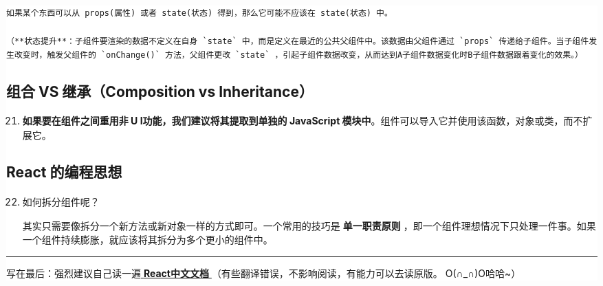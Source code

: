     如果某个东西可以从 props(属性) 或者 state(状态) 得到，那么它可能不应该在 state(状态) 中。
    
    （**状态提升**：子组件要渲染的数据不定义在自身 `state` 中，而是定义在最近的公共父组件中。该数据由父组件通过 `props` 传递给子组件。当子组件发生改变时，触发父组件的 `onChange()` 方法，父组件更改 `state` ，引起子组件数据改变，从而达到A子组件数据变化时B子组件数据跟着变化的效果。）

## 组合 VS 继承（Composition vs Inheritance）

21. **如果要在组件之间重用非 U I功能，我们建议将其提取到单独的 JavaScript 模块中**。组件可以导入它并使用该函数，对象或类，而不扩展它。 

## React 的编程思想

22. 如何拆分组件呢？
    
    其实只需要像拆分一个新方法或新对象一样的方式即可。一个常用的技巧是 **单一职责原则** ，即一个组件理想情况下只处理一件事。如果一个组件持续膨胀，就应该将其拆分为多个更小的组件中。


***

写在最后：强烈建议自己读一遍[ **React中文文档** ](http://www.css88.com/react/docs/hello-world.html)（有些翻译错误，不影响阅读，有能力可以去读原版。 O(∩_∩)O哈哈~）
    
    
    
    
    
    
    
    
    



    
